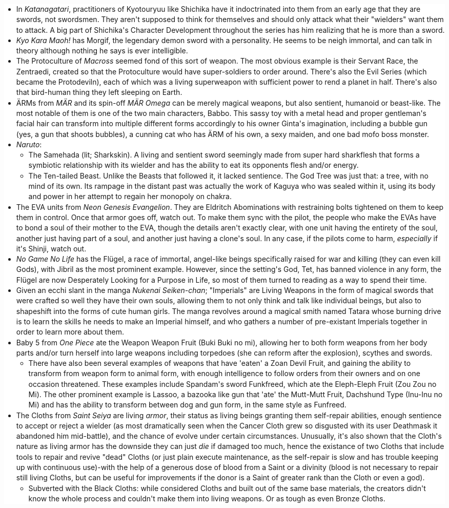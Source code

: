 -   In _Katanagatari_, practitioners of Kyotouryuu like Shichika have it indoctrinated into them from an early age that they are swords, not swordsmen. They aren't supposed to think for themselves and should only attack what their "wielders" want them to attack. A big part of Shichika's Character Development throughout the series has him realizing that he is more than a sword.
-   _Kyo Kara Maoh!_ has Morgif, the legendary demon sword with a personality. He seems to be neigh immortal, and can talk in theory although nothing he says is ever intelligible.
-   The Protoculture of _Macross_ seemed fond of this sort of weapon. The most obvious example is their Servant Race, the Zentraedi, created so that the Protoculture would have super-soldiers to order around. There's also the Evil Series (which became the Protodeviln), each of which was a living superweapon with sufficient power to rend a planet in half. There's also that bird-human thing they left sleeping on Earth.
-   ÄRMs from _MÄR_ and its spin-off _MÄR Omega_ can be merely magical weapons, but also sentient, humanoid or beast-like. The most notable of them is one of the two main characters, Babbo. This sassy toy with a metal head and proper gentleman's facial hair can transform into multiple different forms accordingly to his owner Ginta's imagination, including a bubble gun (yes, a gun that shoots bubbles), a cunning cat who has ÄRM of his own, a sexy maiden, and one bad mofo boss monster.
-   _Naruto_:
    -   The Samehada (lit; Sharkskin). A living and sentient sword seemingly made from super hard sharkflesh that forms a symbiotic relationship with its wielder and has the ability to eat its opponents flesh and/or energy.
    -   The Ten-tailed Beast. Unlike the Beasts that followed it, it lacked sentience. The God Tree was just that: a tree, with no mind of its own. Its rampage in the distant past was actually the work of Kaguya who was sealed within it, using its body and power in her attempt to regain her monopoly on chakra.
-   The EVA units from _Neon Genesis Evangelion_. They are Eldritch Abominations with restraining bolts tightened on them to keep them in control. Once that armor goes off, watch out. To make them sync with the pilot, the people who make the EVAs have to bond a soul of their mother to the EVA, though the details aren't exactly clear, with one unit having the entirety of the soul, another just having part of a soul, and another just having a clone's soul. In any case, if the pilots come to harm, _especially_ if it's Shinji, watch out.
-   _No Game No Life_ has the Flügel, a race of immortal, angel-like beings specifically raised for war and killing (they can even kill Gods), with Jibril as the most prominent example. However, since the setting's God, Tet, has banned violence in any form, the Flügel are now Desperately Looking for a Purpose in Life, so most of them turned to reading as a way to spend their time.
-   Given an ecchi slant in the manga _Nukenai Seiken-chan_; "Imperials" are Living Weapons in the form of magical swords that were crafted so well they have their own souls, allowing them to not only think and talk like individual beings, but also to shapeshift into the forms of cute human girls. The manga revolves around a magical smith named Tatara whose burning drive is to learn the skills he needs to make an Imperial himself, and who gathers a number of pre-existant Imperials together in order to learn more about them.
-   Baby 5 from _One Piece_ ate the Weapon Weapon Fruit (Buki Buki no mi), allowing her to both form weapons from her body parts and/or turn herself into large weapons including torpedoes (she can reform after the explosion), scythes and swords.
    -   There have also been several examples of weapons that have 'eaten' a Zoan Devil Fruit, and gaining the ability to transform from weapon form to animal form, with enough intelligence to follow orders from their owners and on one occasion threatened. These examples include Spandam's sword Funkfreed, which ate the Eleph-Eleph Fruit (Zou Zou no Mi). The other prominent example is Lassoo, a bazooka like gun that 'ate' the Mutt-Mutt Fruit, Dachshund Type (Inu-Inu no Mi) and has the ability to transform between dog and gun form, in the same style as Funfreed.
-   The Cloths from _Saint Seiya_ are living _armor_, their status as living beings granting them self-repair abilities, enough sentience to accept or reject a wielder (as most dramatically seen when the Cancer Cloth grew so disgusted with its user Deathmask it abandoned him mid-battle), and the chance of evolve under certain circumstances. Unusually, it's also shown that the Cloth's nature as living armor has the downside they can just _die_ if damaged too much, hence the existance of two Cloths that include tools to repair and revive "dead" Cloths (or just plain execute maintenance, as the self-repair is slow and has trouble keeping up with continuous use)-with the help of a generous dose of blood from a Saint or a divinity (blood is not necessary to repair still living Cloths, but can be useful for improvements if the donor is a Saint of greater rank than the Cloth or even a god).
    -   Subverted with the Black Cloths: while considered Cloths and built out of the same base materials, the creators didn't know the whole process and couldn't make them into living weapons. Or as tough as even Bronze Cloths.